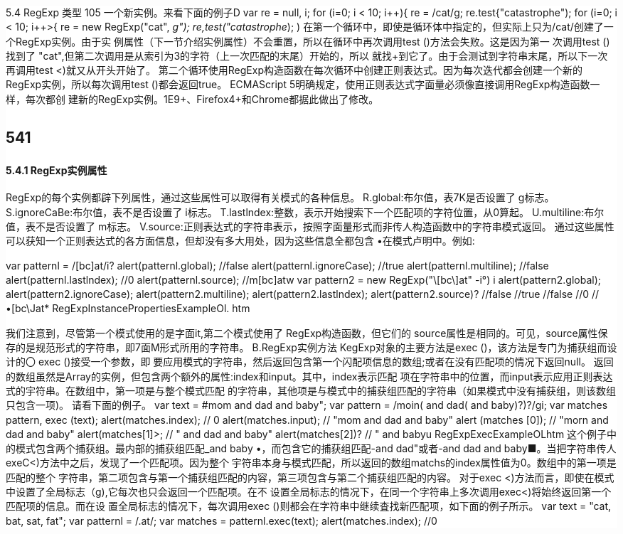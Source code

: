 5.4 RegExp 类型 105
一个新实例。来看下面的例子D
var re = null,
i;
for (i=0; i < 10; i++){ re = /cat/g; re.test{"catastrophe");
for (i=0; i < 10; i++>{
re = new RegExp("cat", *g"); re,test("catastrophe*);
)
在第一个循环中，即使是循环体中指定的，但实际上只为/cat/创建了一个RegExp实例。由于实 例属性（下一节介绍实例属性）不会重置，所以在循环中再次调用test ()方法会失败。这是因为第一 次调用test ()找到了 "cat",但第二次调用是从索引为3的字符（上一次匹配的末尾）开始的，所以 就找+到它了。由于会测试到字符串末尾，所以下一次再调用test <)就又从开头开始了。
第二个循环使用RegExp构造函数在每次循环中创建正则表达式。因为每次迭代都会创建一个新的 RegExp实例，所以每次调用test ()都会返回true。
ECMAScript 5明确规定，使用正则表达式字面量必须像直接调用RegExp构造函数一样，每次都创 建新的RegExp实例。1E9+、Firefox4+和Chrome都据此做出了修改。
## 541
<h4>5.4.1 RegExp实例属性</h4>
RegExp的每个实例都辟下列属性，通过这些属性可以取得有关模式的各种信息。
R.global:布尔值，表7K是否设置了 g标志。
S.ignoreCaBe:布尔值，表不是否设置了 i标志。
T.lastlndex:整数，表示开始搜索下一个匹配项的字符位置，从0算起。
U.multiline:布尔值，表不是否设置了 m标志。
V.source:正则表达式的字符串表示，按照字面量形式而非传人构造函数中的字符串模式返回。 通过这些属性可以获知一个正则表达式的各方面信息，但却没有多大用处，因为这些信息全都包含
•在模式卢明中。例如:

var patternl = /\[bc\]at/i?
alert(patternl.global);	//false
alert(patternl.ignoreCase);	//true
alert(patternl.multiline);	//false
alert(patternl.lastlndex);	//0
alert(patternl.source);	//m\[bc\]atw
var pattern2 = new RegExp("\\[bc\\]at"
-i°) i
alert(pattern2.global);
alert(pattern2.ignoreCase);
alert(pattern2.multiline);
alert(pattern2.lastlndex);
alert(pattern2.source)?
//false
//true
//false
//0
//•\[bc\Jat*
RegExpInstancePropertiesExampleOl. htm

我们注意到，尽管第一个模式使用的是字面it,第二个模式使用了 RegExp构造函数，但它们的 source属性是相同的。可见，source厲性保存的是规范形式的字符串，即7面M形式所用的字符串。
B.RegExp实例方法
KegExp对象的主要方法是exec ()，该方法是专门为捕获组而设计的〇 exec ()接受一个参数，即 要应用模式的字符串，然后返回包含第一个闪配项信息的数组;或者在没有匹配项的情况下返回null。 返回的数组虽然是Array的实例，但包含两个额外的属性:index和input。其中，index表示匹配 项在字符串中的位置，而input表示应用正则表达式的宇符串。在数组中，第一项是与整个模式匹配 的字符串，其他项是与模式中的捕获组匹配的字符串（如果模式中没有捕获组，则该数组只包含一项)。
请看下面的例子。
var text = #mom and dad and baby";
var pattern = /moin( and dad( and baby)?)?/gi;
var matches pattern, exec (text); alert(matches.index);	// 0
alert(matches.input);	// "mom and dad and baby"
alert (matches [0]);	// "morn and dad and baby"
alert(matches[1]>;	// " and dad and baby"
alert(matches[2])?	// " and babyu
RegExpExecExampleOLhtm
这个例子中的模式包含两个捕获组。最内部的捕获组匹配_and baby •，而包含它的捕获组匹配-and dad"或者-and dad and baby■。当把字符串传人exeC<)方法中之后，发现了一个匹配项。因为整个 宇符串本身与模式匹配，所以返回的数组matchs的index属性值为0。数组中的第一项是匹配的整个 字符串，第二项包含与第一个捕获组匹配的内容，第三项包含与第二个捕获组匹配的内容。
对于exec <)方法而言，即使在模式中设置了全局标志（g),它每次也只会返回一个匹配项。在不 设置全局标志的情况下，在同一个字符串上多次调用exec<)将始终返回第一个匹配项的信息。而在设 置全局标志的情况下，每次调用exec ()则都会在字符串中继续査找新匹配项，如下面的例子所示。
var text = "cat, bat, sat, fat"; var patternl = /.at/;
var matches = patternl.exec(text); alert(matches.index);	//0